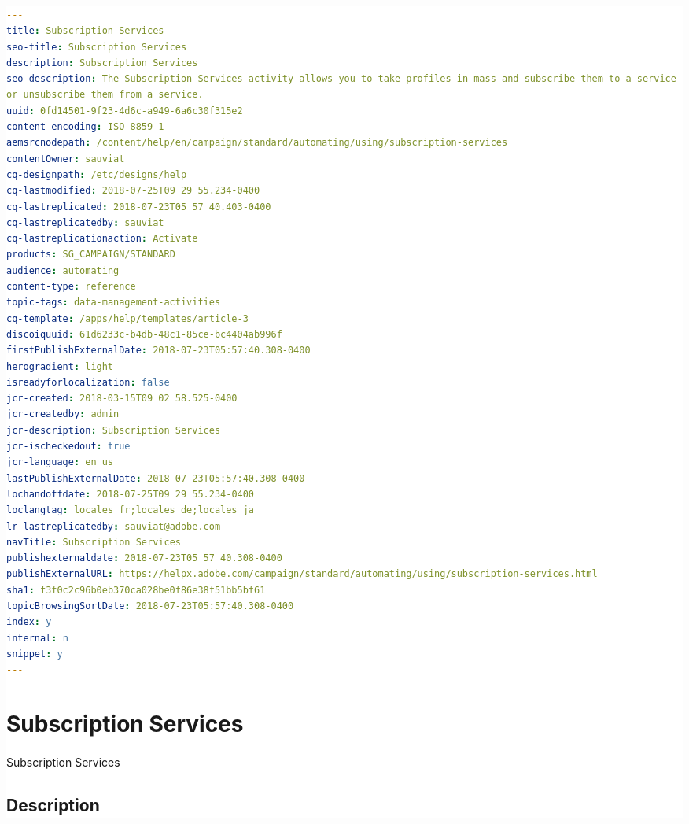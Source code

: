 ```yaml
---
title: Subscription Services
seo-title: Subscription Services
description: Subscription Services
seo-description: The Subscription Services activity allows you to take profiles in mass and subscribe them to a service or unsubscribe them from a service.
uuid: 0fd14501-9f23-4d6c-a949-6a6c30f315e2
content-encoding: ISO-8859-1
aemsrcnodepath: /content/help/en/campaign/standard/automating/using/subscription-services
contentOwner: sauviat
cq-designpath: /etc/designs/help
cq-lastmodified: 2018-07-25T09 29 55.234-0400
cq-lastreplicated: 2018-07-23T05 57 40.403-0400
cq-lastreplicatedby: sauviat
cq-lastreplicationaction: Activate
products: SG_CAMPAIGN/STANDARD
audience: automating
content-type: reference
topic-tags: data-management-activities
cq-template: /apps/help/templates/article-3
discoiquuid: 61d6233c-b4db-48c1-85ce-bc4404ab996f
firstPublishExternalDate: 2018-07-23T05:57:40.308-0400
herogradient: light
isreadyforlocalization: false
jcr-created: 2018-03-15T09 02 58.525-0400
jcr-createdby: admin
jcr-description: Subscription Services
jcr-ischeckedout: true
jcr-language: en_us
lastPublishExternalDate: 2018-07-23T05:57:40.308-0400
lochandoffdate: 2018-07-25T09 29 55.234-0400
loclangtag: locales fr;locales de;locales ja
lr-lastreplicatedby: sauviat@adobe.com
navTitle: Subscription Services
publishexternaldate: 2018-07-23T05 57 40.308-0400
publishExternalURL: https://helpx.adobe.com/campaign/standard/automating/using/subscription-services.html
sha1: f3f0c2c96b0eb370ca028be0f86e38f51bb5bf61
topicBrowsingSortDate: 2018-07-23T05:57:40.308-0400
index: y
internal: n
snippet: y
---
```


# Subscription Services

Subscription Services

## <p>Description</p>
